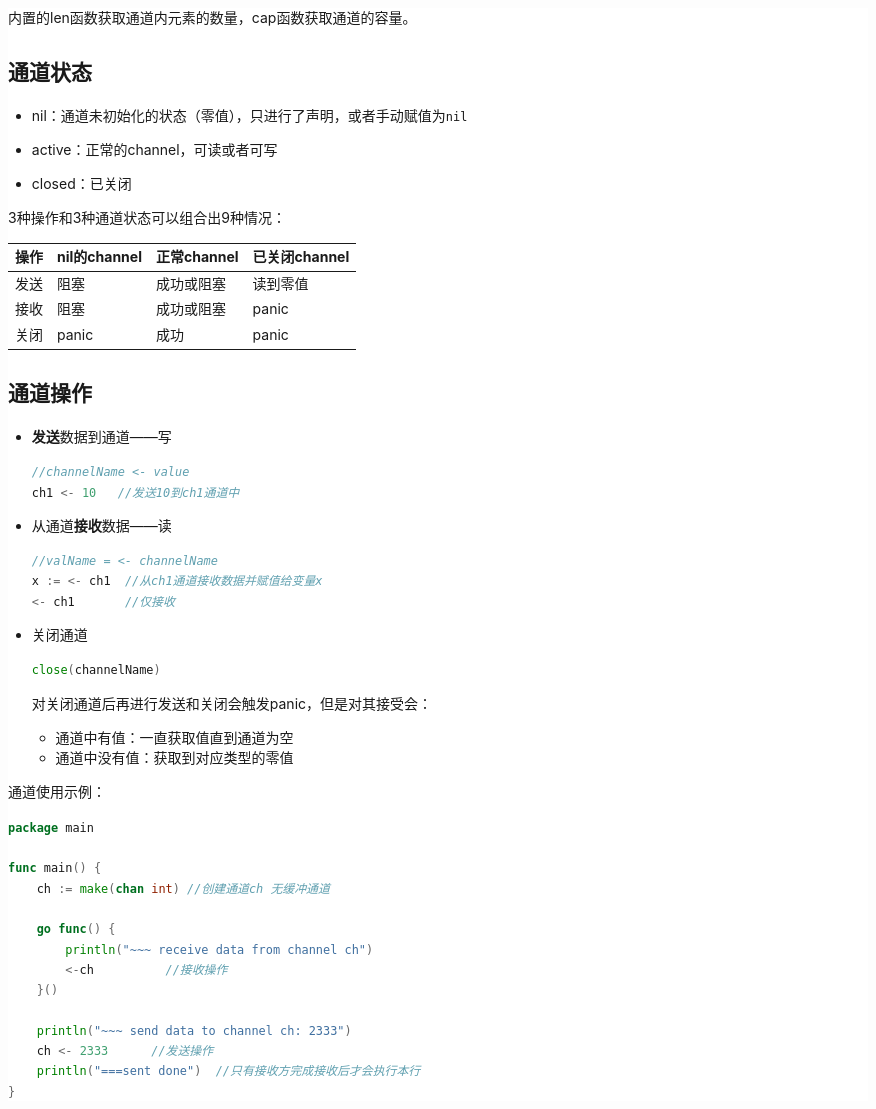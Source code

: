   内置的len函数获取通道内元素的数量，cap函数获取通道的容量。



## 通道状态

- nil：通道未初始化的状态（零值），只进行了声明，或者手动赋值为`nil`

- active：正常的channel，可读或者可写

- closed：已关闭

  

3种操作和3种通道状态可以组合出9种情况：

| 操作 | nil的channel | 正常channel | 已关闭channel |
| ---- | ------------ | ----------- | ------------- |
| 发送 | 阻塞         | 成功或阻塞  | 读到零值      |
| 接收 | 阻塞         | 成功或阻塞  | panic         |
| 关闭 | panic        | 成功        | panic         |



## 通道操作

- **发送**数据到通道——写

  ```go
  //channelName <- value
  ch1 <- 10   //发送10到ch1通道中
  ```

- 从通道**接收**数据——读 

  ```go
  //valName = <- channelName
  x := <- ch1  //从ch1通道接收数据并赋值给变量x
  <- ch1       //仅接收
  ```

- 关闭通道

  ```go
  close(channelName)
  ```

  对关闭通道后再进行发送和关闭会触发panic，但是对其接受会：

  - 通道中有值：一直获取值直到通道为空
  - 通道中没有值：获取到对应类型的零值

  

通道使用示例：

```go
package main

func main() {
	ch := make(chan int) //创建通道ch 无缓冲通道

	go func() {
		println("~~~ receive data from channel ch")
		<-ch          //接收操作
	}()

	println("~~~ send data to channel ch: 2333")
	ch <- 2333      //发送操作
	println("===sent done")  //只有接收方完成接收后才会执行本行
}
```
